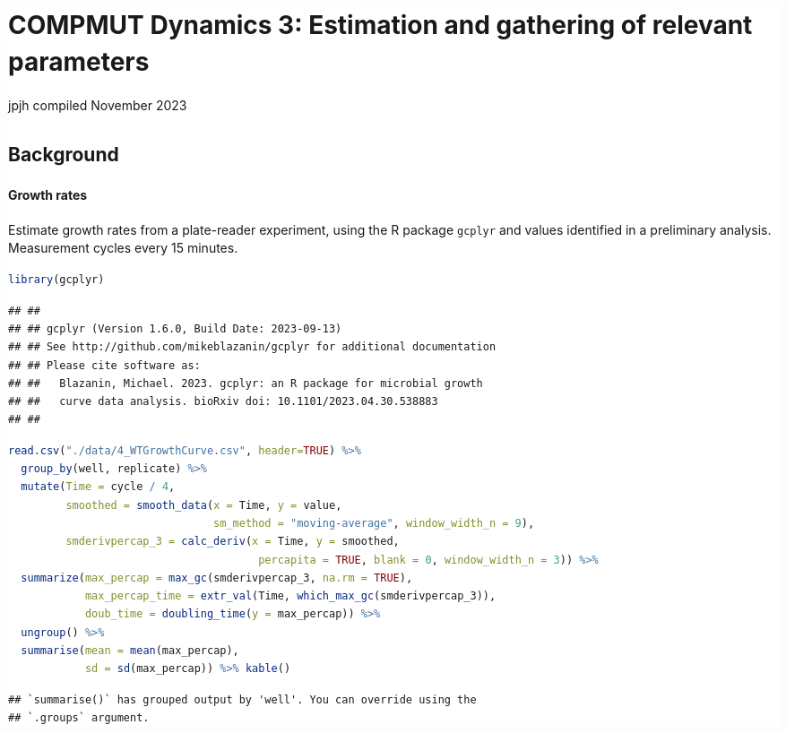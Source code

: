COMPMUT Dynamics 3: Estimation and gathering of relevant parameters
================
jpjh
compiled November 2023

## Background

#### Growth rates

Estimate growth rates from a plate-reader experiment, using the R
package `gcplyr` and values identified in a preliminary analysis.
Measurement cycles every 15 minutes.

``` r
library(gcplyr)
```

    ## ## 
    ## ## gcplyr (Version 1.6.0, Build Date: 2023-09-13)
    ## ## See http://github.com/mikeblazanin/gcplyr for additional documentation
    ## ## Please cite software as:
    ## ##   Blazanin, Michael. 2023. gcplyr: an R package for microbial growth
    ## ##   curve data analysis. bioRxiv doi: 10.1101/2023.04.30.538883
    ## ##

``` r
read.csv("./data/4_WTGrowthCurve.csv", header=TRUE) %>%
  group_by(well, replicate) %>%
  mutate(Time = cycle / 4,
         smoothed = smooth_data(x = Time, y = value,
                                sm_method = "moving-average", window_width_n = 9),
         smderivpercap_3 = calc_deriv(x = Time, y = smoothed,
                                       percapita = TRUE, blank = 0, window_width_n = 3)) %>%
  summarize(max_percap = max_gc(smderivpercap_3, na.rm = TRUE),
            max_percap_time = extr_val(Time, which_max_gc(smderivpercap_3)),
            doub_time = doubling_time(y = max_percap)) %>% 
  ungroup() %>%
  summarise(mean = mean(max_percap),
            sd = sd(max_percap)) %>% kable()
```

    ## `summarise()` has grouped output by 'well'. You can override using the
    ## `.groups` argument.
